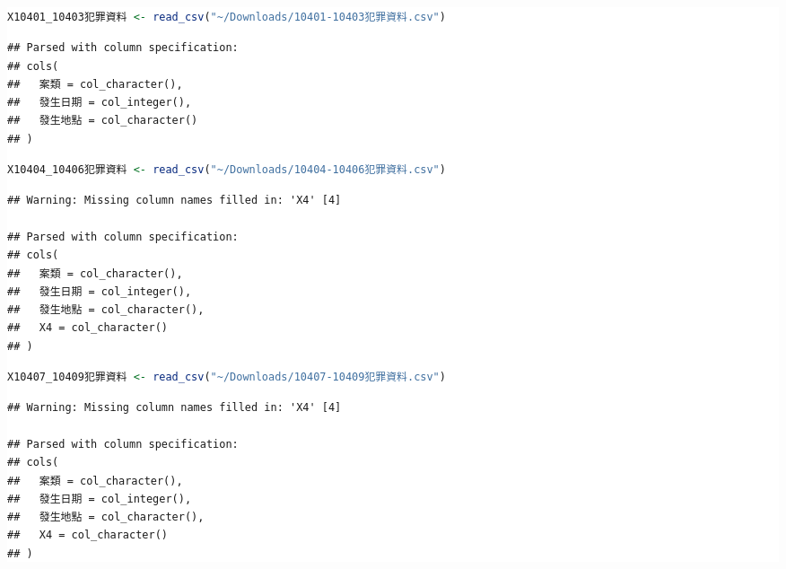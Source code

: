``` r
X10401_10403犯罪資料 <- read_csv("~/Downloads/10401-10403犯罪資料.csv") 
```

    ## Parsed with column specification:
    ## cols(
    ##   案類 = col_character(),
    ##   發生日期 = col_integer(),
    ##   發生地點 = col_character()
    ## )

``` r
X10404_10406犯罪資料 <- read_csv("~/Downloads/10404-10406犯罪資料.csv") 
```

    ## Warning: Missing column names filled in: 'X4' [4]

    ## Parsed with column specification:
    ## cols(
    ##   案類 = col_character(),
    ##   發生日期 = col_integer(),
    ##   發生地點 = col_character(),
    ##   X4 = col_character()
    ## )

``` r
X10407_10409犯罪資料 <- read_csv("~/Downloads/10407-10409犯罪資料.csv") 
```

    ## Warning: Missing column names filled in: 'X4' [4]

    ## Parsed with column specification:
    ## cols(
    ##   案類 = col_character(),
    ##   發生日期 = col_integer(),
    ##   發生地點 = col_character(),
    ##   X4 = col_character()
    ## )
